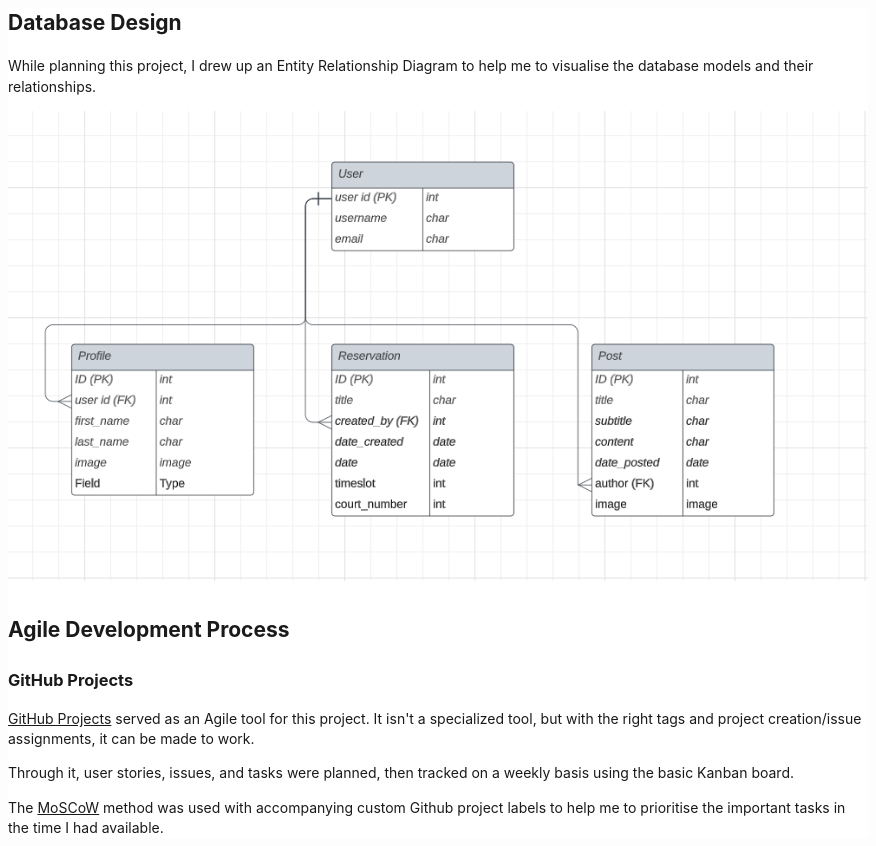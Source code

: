 ## Database Design

While planning this project, I drew up an Entity Relationship Diagram to help me to visualise the database models and their relationships. 

![screenshot](documentation/erd.png)


## Agile Development Process

### GitHub Projects

[GitHub Projects](https://github.com/LewisMDillon/bushy-park-tennis-club-ld/projects) served as an Agile tool for this project.
It isn't a specialized tool, but with the right tags and project creation/issue assignments, it can be made to work.

Through it, user stories, issues, and tasks were planned, then tracked on a weekly basis using the basic Kanban board.

The [MoSCoW](https://en.wikipedia.org/wiki/MoSCoW_method) method was used with accompanying custom Github project labels to help me to prioritise the important tasks in the time I had available.
